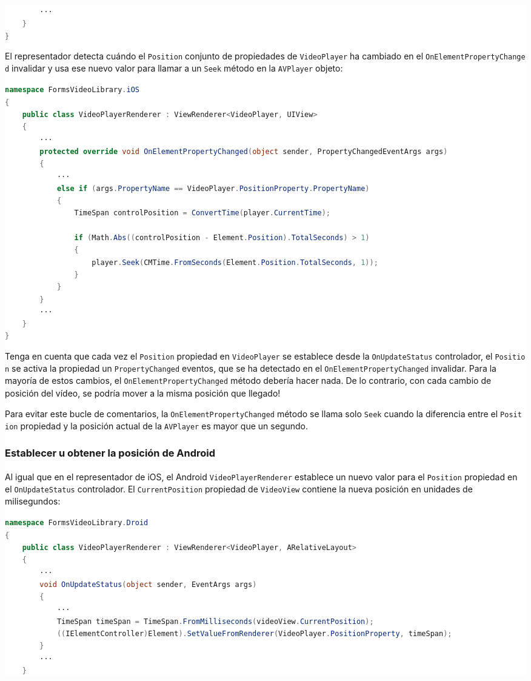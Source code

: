 ```csharp
        ···
    }
}
```

El representador detecta cuándo el `Position` conjunto de propiedades de `VideoPlayer` ha cambiado en el `OnElementPropertyChanged` invalidar y usa ese nuevo valor para llamar a un `Seek` método en la `AVPlayer` objeto:

```csharp
namespace FormsVideoLibrary.iOS
{
    public class VideoPlayerRenderer : ViewRenderer<VideoPlayer, UIView>
    {
        ···
        protected override void OnElementPropertyChanged(object sender, PropertyChangedEventArgs args)
        {
            ···
            else if (args.PropertyName == VideoPlayer.PositionProperty.PropertyName)
            {
                TimeSpan controlPosition = ConvertTime(player.CurrentTime);

                if (Math.Abs((controlPosition - Element.Position).TotalSeconds) > 1)
                {
                    player.Seek(CMTime.FromSeconds(Element.Position.TotalSeconds, 1));
                }
            }
        }
        ···
    }
}
```

Tenga en cuenta que cada vez el `Position` propiedad en `VideoPlayer` se establece desde la `OnUpdateStatus` controlador, el `Position` se activa la propiedad un `PropertyChanged` eventos, que se ha detectado en el `OnElementPropertyChanged` invalidar. Para la mayoría de estos cambios, el `OnElementPropertyChanged` método debería hacer nada. De lo contrario, con cada cambio de posición del vídeo, se podría mover a la misma posición que llegado!

Para evitar este bucle de comentarios, la `OnElementPropertyChanged` método se llama solo `Seek` cuando la diferencia entre el `Position` propiedad y la posición actual de la `AVPlayer` es mayor que un segundo.

### <a name="setting-and-getting-android-position"></a>Establecer u obtener la posición de Android

Al igual que en el representador de iOS, el Android `VideoPlayerRenderer` establece un nuevo valor para el `Position` propiedad en el `OnUpdateStatus` controlador. El `CurrentPosition` propiedad de `VideoView` contiene la nueva posición en unidades de milisegundos:

```csharp
namespace FormsVideoLibrary.Droid
{
    public class VideoPlayerRenderer : ViewRenderer<VideoPlayer, ARelativeLayout>
    {
        ···
        void OnUpdateStatus(object sender, EventArgs args)
        {
            ···
            TimeSpan timeSpan = TimeSpan.FromMilliseconds(videoView.CurrentPosition);
            ((IElementController)Element).SetValueFromRenderer(VideoPlayer.PositionProperty, timeSpan);
        }
        ···
    }
```